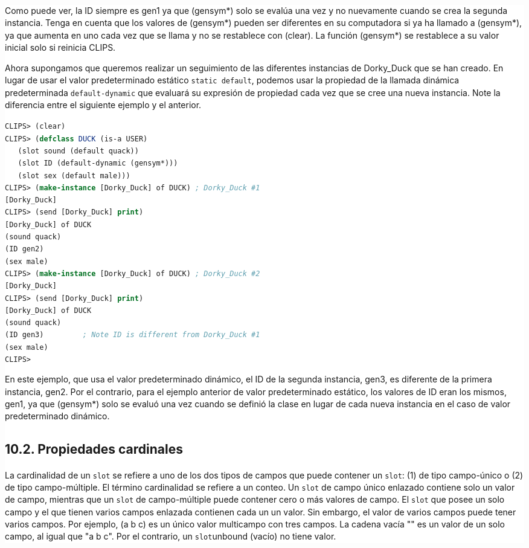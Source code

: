 
Como puede ver, la ID siempre es gen1 ya que (gensym\*) solo se evalúa una vez y no nuevamente cuando se crea la segunda instancia. Tenga en cuenta que los valores de (gensym\*) pueden ser diferentes en su computadora si ya ha llamado a (gensym\*), ya que aumenta en uno cada vez que se llama y no se restablece con (clear). La función (gensym\*) se restablece a su valor inicial solo si reinicia CLIPS.

Ahora supongamos que queremos realizar un seguimiento de las diferentes instancias de Dorky_Duck que se han creado. En lugar de usar el valor predeterminado estático `static default`, podemos usar la propiedad de la llamada dinámica predeterminada `default-dynamic` que evaluará su expresión de propiedad cada vez que se cree una nueva instancia. Note la diferencia entre el siguiente ejemplo y el anterior.


```lisp
CLIPS> (clear)
CLIPS> (defclass DUCK (is-a USER)
   (slot sound (default quack))
   (slot ID (default-dynamic (gensym*)))
   (slot sex (default male)))
CLIPS> (make-instance [Dorky_Duck] of DUCK) ; Dorky_Duck #1
[Dorky_Duck]
CLIPS> (send [Dorky_Duck] print)
[Dorky_Duck] of DUCK
(sound quack)
(ID gen2)
(sex male)
CLIPS> (make-instance [Dorky_Duck] of DUCK) ; Dorky_Duck #2
[Dorky_Duck]
CLIPS> (send [Dorky_Duck] print)
[Dorky_Duck] of DUCK
(sound quack)
(ID gen3)         ; Note ID is different from Dorky_Duck #1
(sex male)
CLIPS> 
```


En este ejemplo, que usa el valor predeterminado dinámico, el ID de la segunda instancia, gen3, es diferente de la primera instancia, gen2. Por el contrario, para el ejemplo anterior de valor predeterminado estático, los valores de ID eran los mismos, gen1, ya que (gensym\*) solo se evaluó una vez cuando se definió la clase en lugar de cada nueva instancia en el caso de valor predeterminado dinámico.


## 10.2. Propiedades cardinales


La cardinalidad de un `slot` se refiere a uno de los dos tipos de campos que puede contener un `slot`: (1) de tipo campo-único o (2) de tipo campo-múltiple. El término cardinalidad se refiere a un conteo. Un `slot` de campo único enlazado contiene solo un valor de campo, mientras que un `slot` de campo-múltiple  puede contener cero o más valores de campo. El `slot` que posee un solo campo  y el que tienen varios campos enlazada contienen cada un un valor. Sin embargo, el valor de varios campos puede tener varios campos. Por ejemplo, (a b c) es un único valor multicampo con tres campos. La cadena vacía "" es un valor de un solo campo, al igual que "a b c". Por el contrario, un `slot`unbound (vacío) no tiene valor.


[^1]: CLIPS Rule Based Programming Language Files. Expert System Tool. Gary, Riley D. (Ed. 2022). URL: https://sourceforge.net/projects/clipsrules/.
[^java]: ORACLE Java 17 is the latest long-term support (LTS) release under Java's six-month release cadence and is the result of extensive collaboration between Oracle engineers and other members of the worldwide Java developer community via the OpenJDK Community and the Java Community Process (JCP). Verificada con la versioón jdk-17.0.3.1 (junio, 2022). https://www.oracle.com/news/announcement/oracle-releases-java-17-2021-09-14/.
[^jade]:    JADE Platform. jade - Revision 6867: /trunk. https://jade.tilab.com/svn/jade/trunk/  Login/passwod: jade/jade. Version 4.5.4 (abril, 2022).
[^migra17]: Significant Changes in JDK 17 Release. Notes for additional descriptions of the new features and enhancements, and API specification in JDK 17. Updates in Java SE 17 and JDK 17: https://docs.oracle.com/en/java/javase/17/migrate/significant-changes-jdk-release.html
[^openJDK]: OpenJDK 17 is the open-source reference implementation of version 17 of the Java SE Platform, as specified by by JSR 390 in the Java Community Process. JDK 17 reached General Availability on 14 September 2021. URL for OpenJDK-11 is: https://openjdk.java.net/projects/jdk/11/. URL for OpenJDK-17 is: https://openjdk.java.net/projects/jdk/17/.
[^cool]: COOL is the acronym for CLIPS Object Oriented Language.